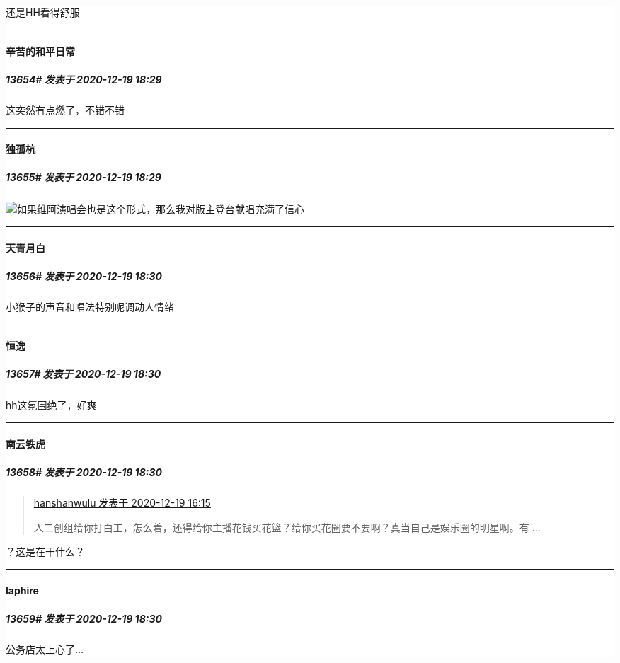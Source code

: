 还是HH看得舒服 


-----

####  辛苦的和平日常  
##### 13654#       发表于 2020-12-19 18:29


这突然有点燃了，不错不错


-----

####  独孤杭  
##### 13655#       发表于 2020-12-19 18:29


<img src="https://static.saraba1st.com/image/smiley/face2017/067.png" referrerpolicy="no-referrer">如果维阿演唱会也是这个形式，那么我对版主登台献唱充满了信心


-----

####  天青月白  
##### 13656#       发表于 2020-12-19 18:30


小猴子的声音和唱法特别呢调动人情绪


-----

####  恒逸  
##### 13657#       发表于 2020-12-19 18:30


hh这氛围绝了，好爽


-----

####  南云铁虎  
##### 13658#       发表于 2020-12-19 18:30


<blockquote><a href="httphttps://bbs.saraba1st.com/2b/forum.php?mod=redirect&amp;goto=findpost&amp;pid=49773067&amp;ptid=1976378" target="_blank">hanshanwulu 发表于 2020-12-19 16:15</a>

人二创组给你打白工，怎么着，还得给你主播花钱买花篮？给你买花圈要不要啊？真当自己是娱乐圈的明星啊。有 ...</blockquote>
？这是在干什么？


-----

####  laphire  
##### 13659#       发表于 2020-12-19 18:30


公务店太上心了…
